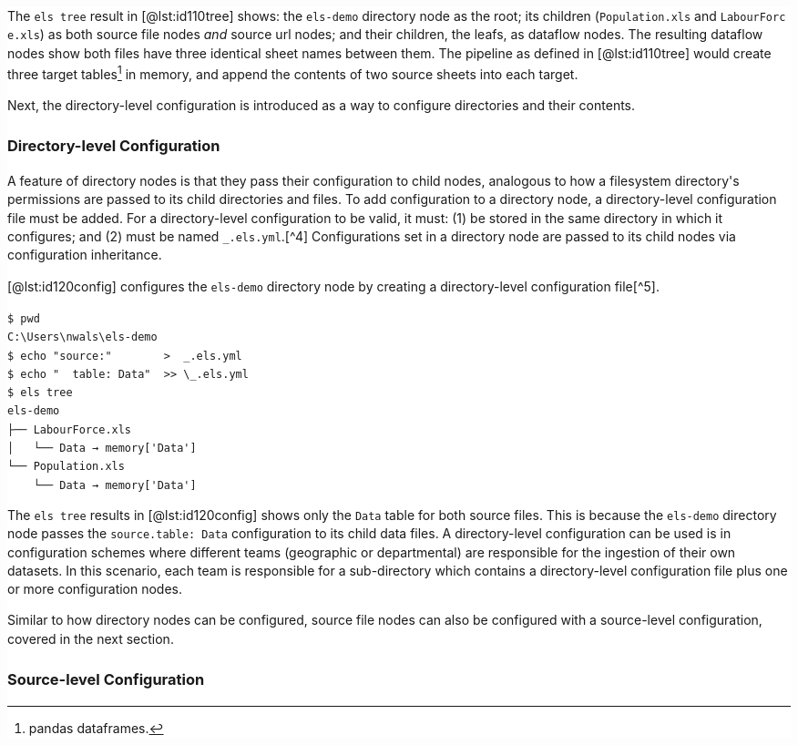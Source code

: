 The `els tree` result in [@lst:id110tree] shows: the `els-demo`
directory node as the root; its children (`Population.xls` and
`LabourForce.xls`) as both source file nodes _and_ source url nodes; and
their children, the leafs, as dataflow nodes. The resulting dataflow
nodes show both files have three identical sheet names between them. The
pipeline as defined in [@lst:id110tree] would create three target
tables[^3] in memory, and append the contents of two source sheets into
each target.

Next, the directory-level configuration is introduced as a way to
configure directories and their contents.

### Directory-level Configuration

A feature of directory nodes is that they pass their configuration to
child nodes, analogous to how a filesystem directory's permissions are
passed to its child directories and files. To add configuration to a
directory node, a directory-level configuration file must be added. For
a directory-level configuration to be valid, it must: (1) be stored in
the same directory in which it configures; and (2) must be named
`_.els.yml`.[^4] Configurations set in a directory node are passed to
its child nodes via configuration inheritance.

[@lst:id120config] configures the `els-demo` directory node by creating
a directory-level configuration file[^5].

```console
$ pwd
C:\Users\nwals\els-demo
$ echo "source:"        >  _.els.yml
$ echo "  table: Data"  >> \_.els.yml
$ els tree
els-demo
├── LabourForce.xls
│   └── Data → memory['Data']
└── Population.xls
    └── Data → memory['Data']

```

The `els tree` results in [@lst:id120config] shows only the `Data` table
for both source files. This is because the `els-demo` directory node
passes the `source.table: Data` configuration to its child data files. A
directory-level configuration can be used is in configuration schemes
where different teams (geographic or departmental) are responsible for
the ingestion of their own datasets. In this scenario, each team is
responsible for a sub-directory which contains a directory-level
configuration file plus one or more configuration nodes.

Similar to how directory nodes can be configured, source file nodes can
also be configured with a source-level configuration, covered in the
next section.

### Source-level Configuration


[^3]: pandas dataframes.
[^8]: [@sec:directory-level-configuration].